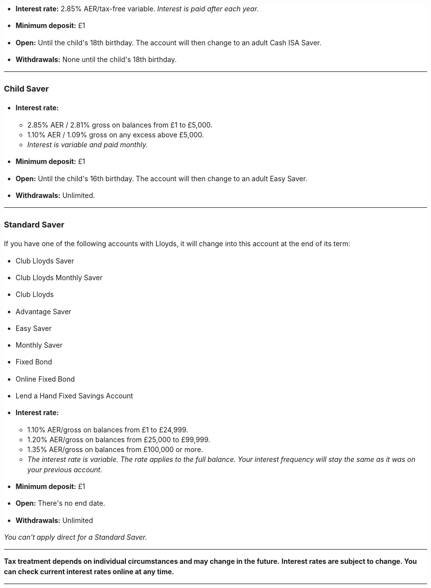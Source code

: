 - **Interest rate:** 2.85% AER/tax-free variable. *Interest is paid after each year.*

- **Minimum deposit:** £1

- **Open:** Until the child's 18th birthday. The account will then change to an adult Cash ISA Saver.

- **Withdrawals:** None until the child's 18th birthday.

---

### Child Saver

- **Interest rate:**
  - 2.85% AER / 2.81% gross on balances from £1 to £5,000.
  - 1.10% AER / 1.09% gross on any excess above £5,000.
  - *Interest is variable and paid monthly.*

- **Minimum deposit:** £1

- **Open:** Until the child's 16th birthday. The account will then change to an adult Easy Saver.

- **Withdrawals:** Unlimited.

---

### Standard Saver

If you have one of the following accounts with Lloyds, it will change into this account at the end of its term:
- Club Lloyds Saver
- Club Lloyds Monthly Saver
- Club Lloyds
- Advantage Saver
- Easy Saver
- Monthly Saver
- Fixed Bond
- Online Fixed Bond
- Lend a Hand Fixed Savings Account

- **Interest rate:**
  - 1.10% AER/gross on balances from £1 to £24,999.
  - 1.20% AER/gross on balances from £25,000 to £99,999.
  - 1.35% AER/gross on balances from £100,000 or more.
  - *The interest rate is variable. The rate applies to the full balance. Your interest frequency will stay the same as it was on your previous account.*

- **Minimum deposit:** £1

- **Open:** There's no end date.

- **Withdrawals:** Unlimited

*You can't apply direct for a Standard Saver.*

---

**Tax treatment depends on individual circumstances and may change in the future.**
**Interest rates are subject to change. You can check current interest rates online at any time.**

---